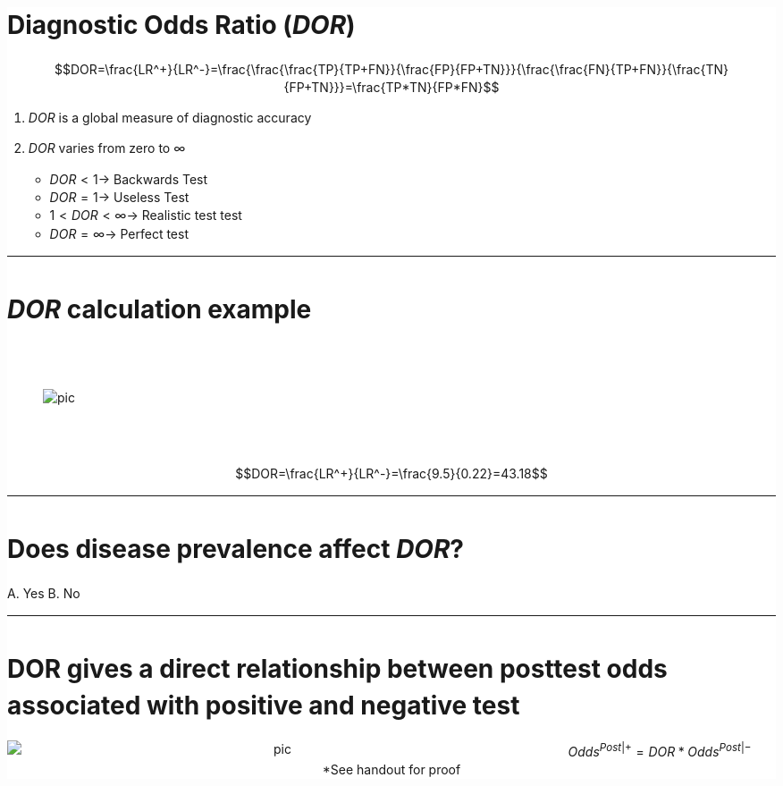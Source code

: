 # Diagnostic Odds Ratio ($DOR$)


$$DOR=\frac{LR^+}{LR^-}=\frac{\frac{\frac{TP}{TP+FN}}{\frac{FP}{FP+TN}}}{\frac{\frac{FN}{TP+FN}}{\frac{TN}{FP+TN}}}=\frac{TP*TN}{FP*FN}$$


1. $DOR$ is a global measure of diagnostic accuracy
2. $DOR$ varies from zero to $\infty$
   
   - $DOR<1\rightarrow$ Backwards Test
   - $DOR=1\rightarrow$ Useless Test
   - $1<DOR<\infty\rightarrow$ Realistic test test
   - $DOR=\infty\rightarrow$ Perfect test









---

# $DOR$ calculation example

<block align="center">
<img align="middle" src="./../Handouts/Images/Apply_RealisticTest.png" hspace=40 vspace=50 height=200 alt="pic"/> 
</block> 

$$DOR=\frac{LR^+}{LR^-}=\frac{9.5}{0.22}=43.18$$


---
# Does disease prevalence affect $DOR$?

A. Yes
B. No






---

# DOR gives a direct relationship between posttest odds associated with positive and negative test

<block align="center">

<img align="left" src="./../Handouts/Images/LRandOdds.png" hspace=0 vspace=0 width="600" alt="pic"/> 

$Odds^{Post|+}=DOR*Odds^{Post|-}$
<br>
*See handout for proof
</block>
